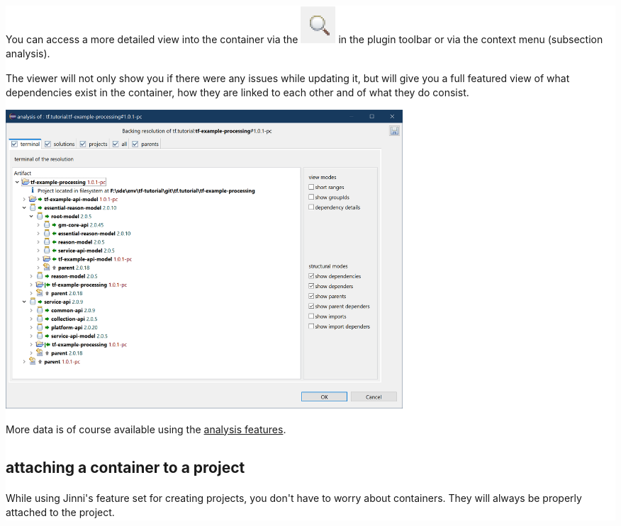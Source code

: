 You can access a more detailed view into the container via the ![container-analysis-toolbar-icon](./images/container-analysis.png "container-analysis toolbar icon") in the plugin toolbar or via the context menu (subsection analysis).

The viewer will not only show you if there were any issues while updating it, but will give you a full featured view of what dependencies exist in the container, how they are linked to each other and of what they do consist.

<style>
    img[alt=classpath-container-analysis-tf-example-processor] {
        width: 40em;
    }
</style>

![classpath-container-analysis-tf-example-processor](./images/container.analysis.1.png "classpath container analysis for tf-example-processor")


More data is of course available using the [analysis features](../analysis/analysis.md).

## attaching a container to a project
While using Jinni's feature set for creating projects, you don't have to worry about containers. They will always be properly attached to the project.

